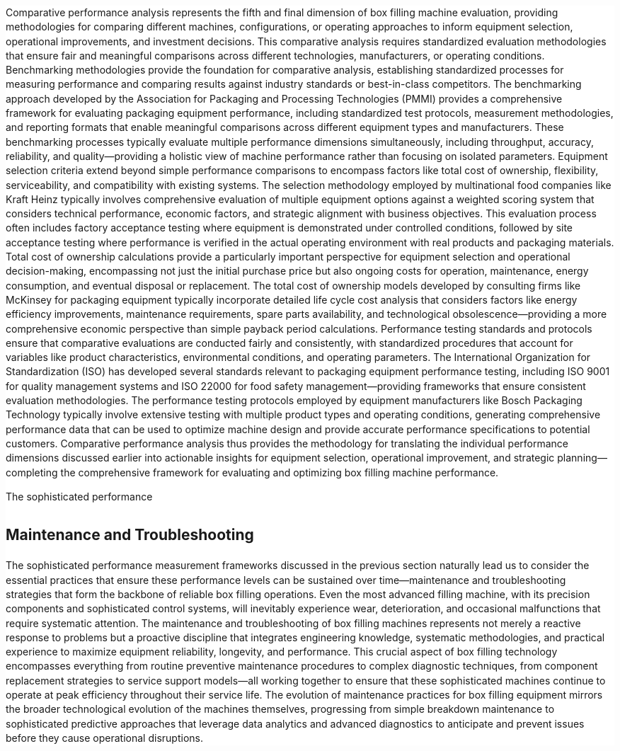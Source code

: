 Comparative performance analysis represents the fifth and final dimension of box filling machine evaluation, providing methodologies for comparing different machines, configurations, or operating approaches to inform equipment selection, operational improvements, and investment decisions. This comparative analysis requires standardized evaluation methodologies that ensure fair and meaningful comparisons across different technologies, manufacturers, or operating conditions. Benchmarking methodologies provide the foundation for comparative analysis, establishing standardized processes for measuring performance and comparing results against industry standards or best-in-class competitors. The benchmarking approach developed by the Association for Packaging and Processing Technologies (PMMI) provides a comprehensive framework for evaluating packaging equipment performance, including standardized test protocols, measurement methodologies, and reporting formats that enable meaningful comparisons across different equipment types and manufacturers. These benchmarking processes typically evaluate multiple performance dimensions simultaneously, including throughput, accuracy, reliability, and quality—providing a holistic view of machine performance rather than focusing on isolated parameters. Equipment selection criteria extend beyond simple performance comparisons to encompass factors like total cost of ownership, flexibility, serviceability, and compatibility with existing systems. The selection methodology employed by multinational food companies like Kraft Heinz typically involves comprehensive evaluation of multiple equipment options against a weighted scoring system that considers technical performance, economic factors, and strategic alignment with business objectives. This evaluation process often includes factory acceptance testing where equipment is demonstrated under controlled conditions, followed by site acceptance testing where performance is verified in the actual operating environment with real products and packaging materials. Total cost of ownership calculations provide a particularly important perspective for equipment selection and operational decision-making, encompassing not just the initial purchase price but also ongoing costs for operation, maintenance, energy consumption, and eventual disposal or replacement. The total cost of ownership models developed by consulting firms like McKinsey for packaging equipment typically incorporate detailed life cycle cost analysis that considers factors like energy efficiency improvements, maintenance requirements, spare parts availability, and technological obsolescence—providing a more comprehensive economic perspective than simple payback period calculations. Performance testing standards and protocols ensure that comparative evaluations are conducted fairly and consistently, with standardized procedures that account for variables like product characteristics, environmental conditions, and operating parameters. The International Organization for Standardization (ISO) has developed several standards relevant to packaging equipment performance testing, including ISO 9001 for quality management systems and ISO 22000 for food safety management—providing frameworks that ensure consistent evaluation methodologies. The performance testing protocols employed by equipment manufacturers like Bosch Packaging Technology typically involve extensive testing with multiple product types and operating conditions, generating comprehensive performance data that can be used to optimize machine design and provide accurate performance specifications to potential customers. Comparative performance analysis thus provides the methodology for translating the individual performance dimensions discussed earlier into actionable insights for equipment selection, operational improvement, and strategic planning—completing the comprehensive framework for evaluating and optimizing box filling machine performance.

The sophisticated performance

## Maintenance and Troubleshooting

The sophisticated performance measurement frameworks discussed in the previous section naturally lead us to consider the essential practices that ensure these performance levels can be sustained over time—maintenance and troubleshooting strategies that form the backbone of reliable box filling operations. Even the most advanced filling machine, with its precision components and sophisticated control systems, will inevitably experience wear, deterioration, and occasional malfunctions that require systematic attention. The maintenance and troubleshooting of box filling machines represents not merely a reactive response to problems but a proactive discipline that integrates engineering knowledge, systematic methodologies, and practical experience to maximize equipment reliability, longevity, and performance. This crucial aspect of box filling technology encompasses everything from routine preventive maintenance procedures to complex diagnostic techniques, from component replacement strategies to service support models—all working together to ensure that these sophisticated machines continue to operate at peak efficiency throughout their service life. The evolution of maintenance practices for box filling equipment mirrors the broader technological evolution of the machines themselves, progressing from simple breakdown maintenance to sophisticated predictive approaches that leverage data analytics and advanced diagnostics to anticipate and prevent issues before they cause operational disruptions.
